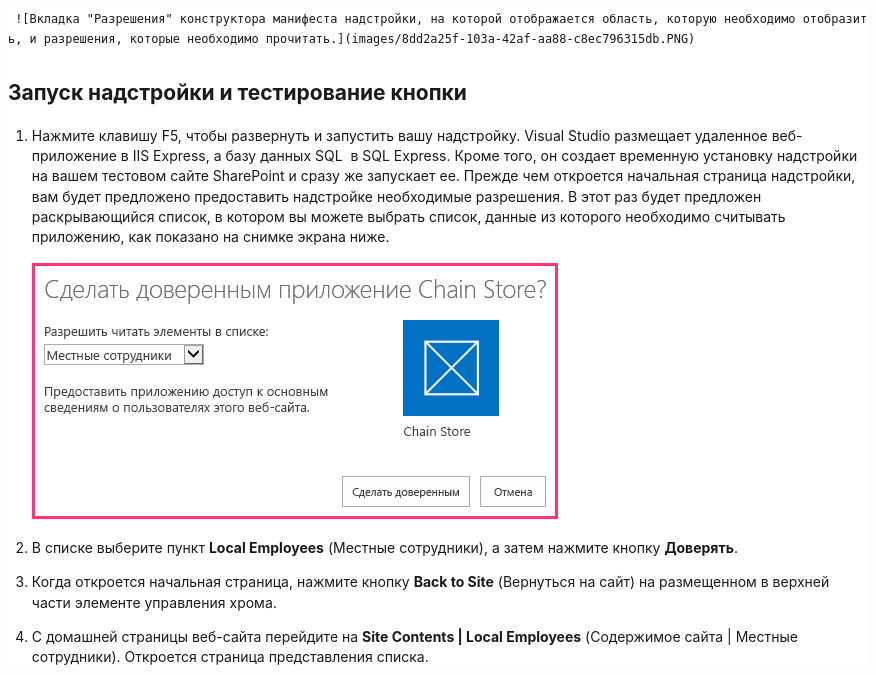      ![Вкладка "Разрешения" конструктора манифеста надстройки, на которой отображается область, которую необходимо отобразить, и разрешения, которые необходимо прочитать.](images/8dd2a25f-103a-42af-aa88-c8ec796315db.PNG)
  

  

  

## Запуск надстройки и тестирование кнопки


  
    
    

1. Нажмите клавишу F5, чтобы развернуть и запустить вашу надстройку. Visual Studio размещает удаленное веб-приложение в IIS Express, а базу данных SQL  в SQL Express. Кроме того, он создает временную установку надстройки на вашем тестовом сайте SharePoint и сразу же запускает ее. Прежде чем откроется начальная страница надстройки, вам будет предложено предоставить надстройке необходимые разрешения. В этот раз будет предложен раскрывающийся список, в котором вы можете выбрать список, данные из которого необходимо считывать приложению, как показано на снимке экрана ниже. 
    
     ![Приглашение разрешения надстройки SharePoint со списком "Местные сотрудники", выбранным в раскрывающемся списке "Чтение элементов в списке"](images/84e8b42c-4800-4947-acbd-21c6f096f4ea.PNG)
  

  

  
2. В списке выберите пункт **Local Employees** (Местные сотрудники), а затем нажмите кнопку **Доверять**.
    
  
3. Когда откроется начальная страница, нажмите кнопку **Back to Site** (Вернуться на сайт) на размещенном в верхней части элементе управления хрома.
    
  
4. С домашней страницы веб-сайта перейдите на **Site Contents | Local Employees** (Содержимое сайта | Местные сотрудники). Откроется страница представления списка.
    